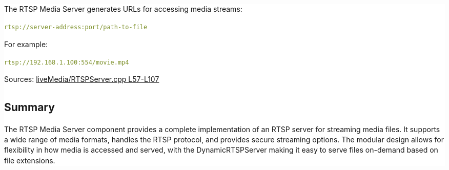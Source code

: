 The RTSP Media Server generates URLs for accessing media streams:

```yaml
rtsp://server-address:port/path-to-file
```

For example:

```yaml
rtsp://192.168.1.100:554/movie.mp4
```

Sources: [liveMedia/RTSPServer.cpp L57-L107](https://github.com/rgaufman/live555/blob/a0eb8f91/liveMedia/RTSPServer.cpp#L57-L107)

## Summary

The RTSP Media Server component provides a complete implementation of an RTSP server for streaming media files. It supports a wide range of media formats, handles the RTSP protocol, and provides secure streaming options. The modular design allows for flexibility in how media is accessed and served, with the DynamicRTSPServer making it easy to serve files on-demand based on file extensions.